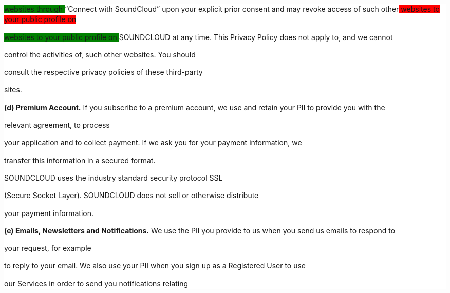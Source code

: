 <span style="background-color: green;">websites through </span>“Connect with SoundCloud” upon your explicit prior consent and may revoke access of such other<span style="background-color: red;"> websites to your public profile on</span>


<span style="background-color: red;">
</span><span style="background-color: green;">websites to your public profile on </span>SOUNDCLOUD at any time. This Privacy Policy does not apply to, and we cannot<span style="background-color: red;"> </span><span style="background-color: green;">


</span>control the activities of, such other websites. You should<span style="background-color: green;"> </span><span style="background-color: red;">


</span>consult the respective privacy policies of these third-party<span style="background-color: red;"> </span><span style="background-color: green;">


</span>sites.


**(d) Premium Account.** If you subscribe to a premium account, we use and retain your PII to provide you with the<span style="background-color: red;"> </span><span style="background-color: green;">


</span>relevant agreement, to process<span style="background-color: green;"> </span><span style="background-color: red;">


</span>your application and to collect payment. If we ask you for your payment information, we<span style="background-color: red;"> </span><span style="background-color: green;">


</span>transfer this information in a secured format.<span style="background-color: green;"> </span><span style="background-color: red;">


</span>SOUNDCLOUD uses the industry standard security protocol SSL<span style="background-color: red;"> </span><span style="background-color: green;">


</span>(Secure Socket Layer). SOUNDCLOUD does not sell or otherwise distribute<span style="background-color: green;"> </span><span style="background-color: red;">


</span>your payment information.


**(e) Emails, Newsletters and Notifications.** We use the PII you provide to us when you send us emails to respond to<span style="background-color: red;"> </span><span style="background-color: green;">


</span>your request, for example<span style="background-color: green;"> </span><span style="background-color: red;">


</span>to reply to your email. We also use your PII when you sign up as a Registered User to use<span style="background-color: red;"> </span><span style="background-color: green;">


</span>our Services in order to send you notifications relating<span style="background-color: green;"> </span><span style="background-color: red;">
